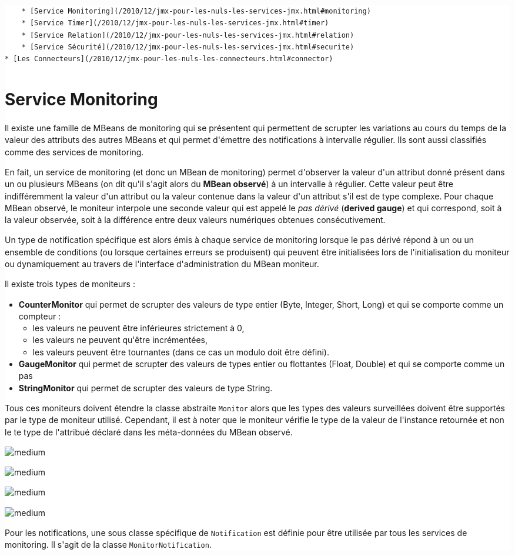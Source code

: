 		* [Service Monitoring](/2010/12/jmx-pour-les-nuls-les-services-jmx.html#monitoring)
		* [Service Timer](/2010/12/jmx-pour-les-nuls-les-services-jmx.html#timer)
		* [Service Relation](/2010/12/jmx-pour-les-nuls-les-services-jmx.html#relation)
		* [Service Sécurité](/2010/12/jmx-pour-les-nuls-les-services-jmx.html#securite)
	* [Les Connecteurs](/2010/12/jmx-pour-les-nuls-les-connecteurs.html#connector)


<a name="monitoring"></a>
# Service Monitoring

Il existe une famille de MBeans de monitoring qui se présentent qui permettent de scrupter les variations au cours du temps de la valeur des attributs des autres MBeans et qui permet d'émettre des notifications à intervalle régulier. Ils sont aussi classifiés comme des services de monitoring.

En fait, un service de monitoring (et donc un MBean de monitoring) permet d'observer la valeur d'un attribut donné présent dans un ou plusieurs MBeans (on dit qu'il s'agit alors du __MBean observé__) à un intervalle à régulier. Cette valeur peut être indifféremment la valeur d'un attribut ou la valeur contenue dans la valeur d'un attribut s'il est de type complexe. Pour chaque MBean observé, le moniteur interpole une seconde valeur qui est appelé le _pas dérivé_ (__derived gauge__) et qui correspond, soit à la valeur observée, soit à la différence entre deux valeurs numériques obtenues consécutivement.

Un type de notification spécifique est alors émis à chaque service de monitoring lorsque le pas dérivé répond à un ou un ensemble de conditions (ou lorsque certaines erreurs se produisent) qui peuvent être initialisées lors de l'initialisation du moniteur ou dynamiquement au travers de l'interface d'administration du MBean moniteur. 

Il existe trois types de moniteurs :

* __CounterMonitor__ qui permet de scrupter des valeurs de type entier (Byte, Integer, Short, Long) et qui se comporte comme un compteur :
	* les valeurs ne peuvent être inférieures strictement à 0,
	* les valeurs ne peuvent qu'être incrémentées,
	* les valeurs peuvent être tournantes (dans ce cas un modulo doit être défini).
* __GaugeMonitor__ qui permet de scrupter des valeurs de types entier ou flottantes (Float, Double) et qui se comporte comme un pas
* __StringMonitor__ qui permet de scrupter des valeurs de type String.

Tous ces moniteurs doivent étendre la classe abstraite `Monitor` alors que les types des valeurs surveillées doivent être supportés par le type de moniteur utilisé. Cependant, il est à noter que le moniteur vérifie le type de la valeur de l'instance retournée et non le te type de l'attribué déclaré dans les méta-données du MBean observé.

![medium](http://1.bp.blogspot.com/_XLL8sJPQ97g/TPKLxHRkZAI/AAAAAAAAAP4/eZfErdqRqWE/s1600/jmx58.png)

![medium](http://4.bp.blogspot.com/_XLL8sJPQ97g/TPKMExdR2sI/AAAAAAAAAP8/LvN1aDxsNIc/s1600/jmx59.png)

![medium](http://4.bp.blogspot.com/_XLL8sJPQ97g/TPKMQ5MDK8I/AAAAAAAAAQA/sszqSpNWdeM/s1600/jmx60.png)

![medium](http://4.bp.blogspot.com/_XLL8sJPQ97g/TPKNgMBobwI/AAAAAAAAAQI/NyLwm_9d4oc/s1600/jmx76.png)

Pour les notifications, une sous classe spécifique de `Notification` est définie pour être utilisée par tous les services de monitoring. Il s'agit de la classe `MonitorNotification`. 
